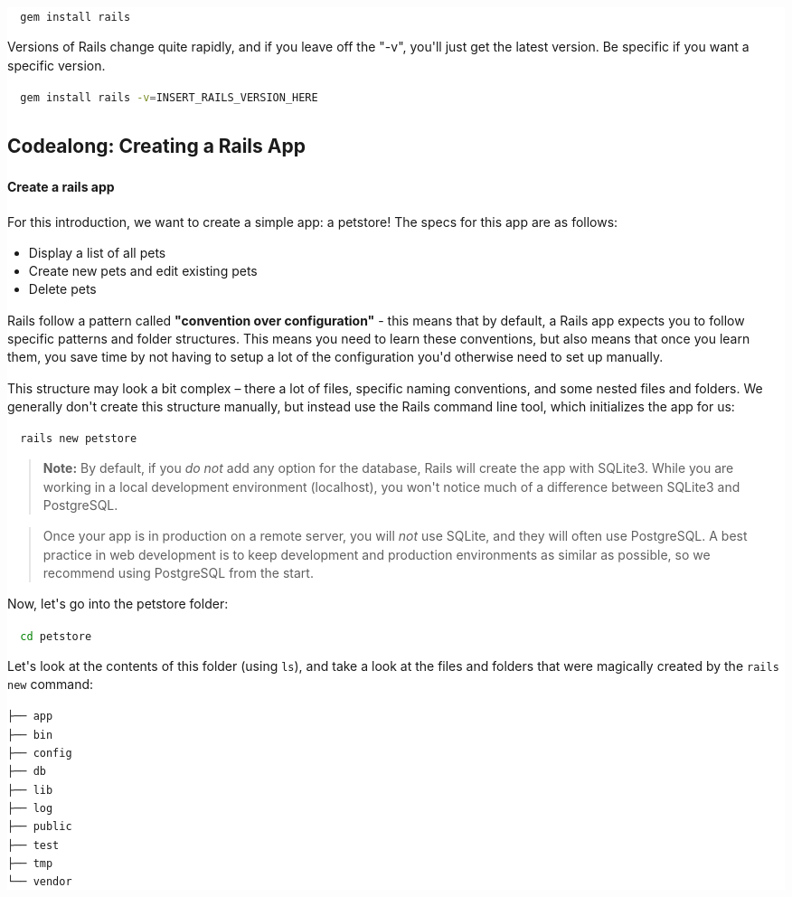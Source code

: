 ```bash
  gem install rails
```

Versions of Rails change quite rapidly, and if you leave off the "-v", you'll just get the latest version. Be specific if you want a specific version.

```bash
  gem install rails -v=INSERT_RAILS_VERSION_HERE
```



## Codealong: Creating a Rails App

#### Create a rails app

For this introduction, we want to create a simple app: a petstore! The specs for this app are as follows:

* Display a list of all pets
* Create new pets and edit existing pets
* Delete pets

Rails follow a pattern called **"convention over configuration"** - this means that by default, a Rails app expects you to follow specific patterns and folder structures. This means you need to learn these conventions, but also means that once you learn them, you save time by not having to setup a lot of the configuration you'd otherwise need to set up manually.

This structure may look a bit complex – there a lot of files, specific naming conventions, and some nested files and folders. We generally don't create this structure manually, but instead use the Rails command line tool, which initializes the app for us:

```bash
  rails new petstore
```

> **Note:** By default, if you *do not* add any option for the database, Rails will create the app with SQLite3. While you are working in a local development environment (localhost), you won't notice much of a difference between SQLite3 and PostgreSQL.

> Once your app is in production on a remote server, you will *not* use SQLite, and they will often use PostgreSQL. A best practice in web development is to keep development and production environments as similar as possible, so we recommend using PostgreSQL from the start.

Now, let's go into the petstore folder:

```bash
  cd petstore
```

Let's look at the contents of this folder (using `ls`), and take a look at the files and folders that were magically created by the `rails new` command:

```
├── app
├── bin
├── config
├── db
├── lib
├── log
├── public
├── test
├── tmp
└── vendor
```
